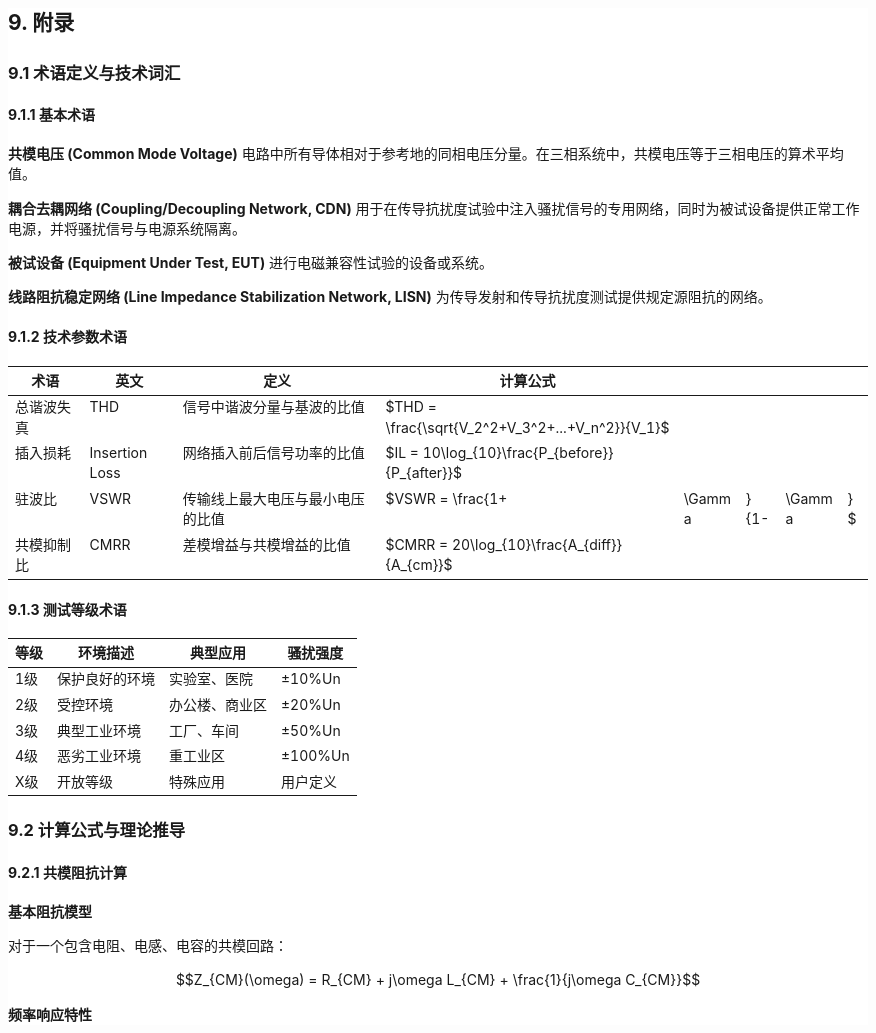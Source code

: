 ## 9. 附录

### 9.1 术语定义与技术词汇

#### 9.1.1 基本术语

**共模电压 (Common Mode Voltage)**
电路中所有导体相对于参考地的同相电压分量。在三相系统中，共模电压等于三相电压的算术平均值。

**耦合去耦网络 (Coupling/Decoupling Network, CDN)**
用于在传导抗扰度试验中注入骚扰信号的专用网络，同时为被试设备提供正常工作电源，并将骚扰信号与电源系统隔离。

**被试设备 (Equipment Under Test, EUT)**
进行电磁兼容性试验的设备或系统。

**线路阻抗稳定网络 (Line Impedance Stabilization Network, LISN)**
为传导发射和传导抗扰度测试提供规定源阻抗的网络。

#### 9.1.2 技术参数术语

| 术语    | 英文             | 定义               | 计算公式                                             |        |      |        |     |
| ----- | -------------- | ---------------- | ------------------------------------------------ | ------ | ---- | ------ | --- |
| 总谐波失真 | THD            | 信号中谐波分量与基波的比值    | $THD = \frac{\sqrt{V_2^2+V_3^2+...+V_n^2}}{V_1}$ |        |      |        |     |
| 插入损耗  | Insertion Loss | 网络插入前后信号功率的比值    | $IL = 10\log_{10}\frac{P_{before}}{P_{after}}$   |        |      |        |     |
| 驻波比   | VSWR           | 传输线上最大电压与最小电压的比值 | $VSWR = \frac{1+                                 | \Gamma | }{1- | \Gamma | }$  |
| 共模抑制比 | CMRR           | 差模增益与共模增益的比值     | $CMRR = 20\log_{10}\frac{A_{diff}}{A_{cm}}$      |        |      |        |     |

#### 9.1.3 测试等级术语

| 等级 | 环境描述 | 典型应用 | 骚扰强度 |
|------|---------|----------|----------|
| 1级 | 保护良好的环境 | 实验室、医院 | ±10%Un |
| 2级 | 受控环境 | 办公楼、商业区 | ±20%Un |
| 3级 | 典型工业环境 | 工厂、车间 | ±50%Un |
| 4级 | 恶劣工业环境 | 重工业区 | ±100%Un |
| X级 | 开放等级 | 特殊应用 | 用户定义 |

### 9.2 计算公式与理论推导

#### 9.2.1 共模阻抗计算

**基本阻抗模型**

对于一个包含电阻、电感、电容的共模回路：

$$Z_{CM}(\omega) = R_{CM} + j\omega L_{CM} + \frac{1}{j\omega C_{CM}}$$

**频率响应特性**
